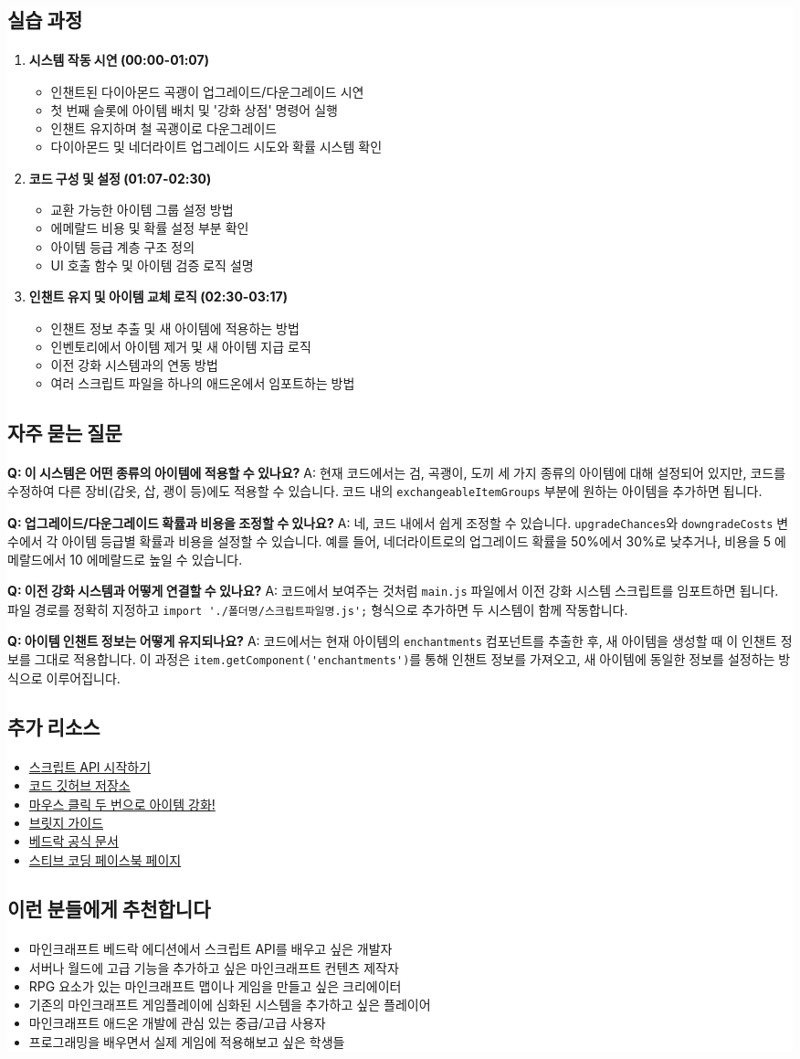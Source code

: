 ## 실습 과정

1. **시스템 작동 시연 (00:00-01:07)**
   - 인챈트된 다이아몬드 곡괭이 업그레이드/다운그레이드 시연
   - 첫 번째 슬롯에 아이템 배치 및 '강화 상점' 명령어 실행
   - 인챈트 유지하며 철 곡괭이로 다운그레이드
   - 다이아몬드 및 네더라이트 업그레이드 시도와 확률 시스템 확인

2. **코드 구성 및 설정 (01:07-02:30)**
   - 교환 가능한 아이템 그룹 설정 방법
   - 에메랄드 비용 및 확률 설정 부분 확인
   - 아이템 등급 계층 구조 정의
   - UI 호출 함수 및 아이템 검증 로직 설명

3. **인챈트 유지 및 아이템 교체 로직 (02:30-03:17)**
   - 인챈트 정보 추출 및 새 아이템에 적용하는 방법
   - 인벤토리에서 아이템 제거 및 새 아이템 지급 로직
   - 이전 강화 시스템과의 연동 방법
   - 여러 스크립트 파일을 하나의 애드온에서 임포트하는 방법

## 자주 묻는 질문

**Q: 이 시스템은 어떤 종류의 아이템에 적용할 수 있나요?**
A: 현재 코드에서는 검, 곡괭이, 도끼 세 가지 종류의 아이템에 대해 설정되어 있지만, 코드를 수정하여 다른 장비(갑옷, 삽, 괭이 등)에도 적용할 수 있습니다. 코드 내의 `exchangeableItemGroups` 부분에 원하는 아이템을 추가하면 됩니다.

**Q: 업그레이드/다운그레이드 확률과 비용을 조정할 수 있나요?**
A: 네, 코드 내에서 쉽게 조정할 수 있습니다. `upgradeChances`와 `downgradeCosts` 변수에서 각 아이템 등급별 확률과 비용을 설정할 수 있습니다. 예를 들어, 네더라이트로의 업그레이드 확률을 50%에서 30%로 낮추거나, 비용을 5 에메랄드에서 10 에메랄드로 높일 수 있습니다.

**Q: 이전 강화 시스템과 어떻게 연결할 수 있나요?**
A: 코드에서 보여주는 것처럼 `main.js` 파일에서 이전 강화 시스템 스크립트를 임포트하면 됩니다. 파일 경로를 정확히 지정하고 `import './폴더명/스크립트파일명.js';` 형식으로 추가하면 두 시스템이 함께 작동합니다.

**Q: 아이템 인챈트 정보는 어떻게 유지되나요?**
A: 코드에서는 현재 아이템의 `enchantments` 컴포넌트를 추출한 후, 새 아이템을 생성할 때 이 인챈트 정보를 그대로 적용합니다. 이 과정은 `item.getComponent('enchantments')`를 통해 인챈트 정보를 가져오고, 새 아이템에 동일한 정보를 설정하는 방식으로 이루어집니다.

## 추가 리소스
- [스크립트 API 시작하기](https://youtu.be/zBVdaQ0AXOY)
- [코드 깃허브 저장소](https://github.com/ssakspirit/scriptAPI/blob/main/itemExchangeandEnhancementSystem.js)
- [마우스 클릭 두 번으로 아이템 강화!](https://youtu.be/3R-tee559Ho?si=wOODtwEwRgwirfBY)
- [브릿지 가이드](https://youtu.be/L2s8-w8HXIk?si=aWJONVaLN0kngFtg)
- [베드락 공식 문서](https://learn.microsoft.com/ko-kr/minecraft/creator/scriptapi/minecraft/server/minecraft-server)
- [스티브 코딩 페이스북 페이지](https://www.facebook.com/stvcoding/)

## 이런 분들에게 추천합니다
- 마인크래프트 베드락 에디션에서 스크립트 API를 배우고 싶은 개발자
- 서버나 월드에 고급 기능을 추가하고 싶은 마인크래프트 컨텐츠 제작자
- RPG 요소가 있는 마인크래프트 맵이나 게임을 만들고 싶은 크리에이터
- 기존의 마인크래프트 게임플레이에 심화된 시스템을 추가하고 싶은 플레이어
- 마인크래프트 애드온 개발에 관심 있는 중급/고급 사용자
- 프로그래밍을 배우면서 실제 게임에 적용해보고 싶은 학생들

